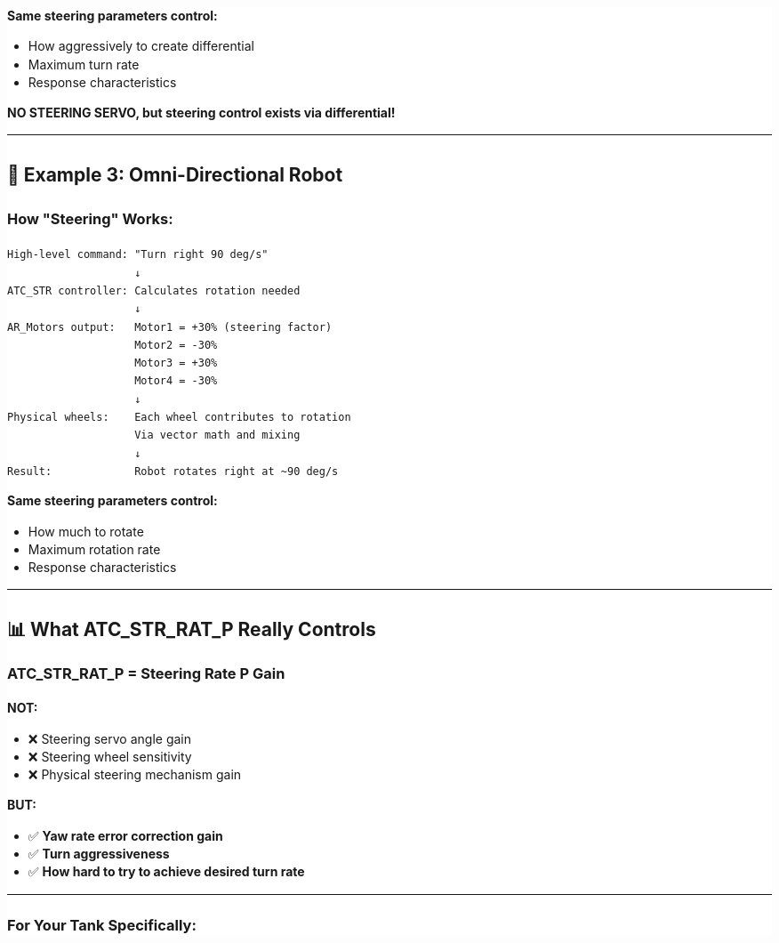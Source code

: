 **Same steering parameters control:**
- How aggressively to create differential
- Maximum turn rate
- Response characteristics

**NO STEERING SERVO, but steering control exists via differential!**

---

## 🤖 Example 3: Omni-Directional Robot

### **How "Steering" Works:**

```
High-level command: "Turn right 90 deg/s"
                    ↓
ATC_STR controller: Calculates rotation needed
                    ↓
AR_Motors output:   Motor1 = +30% (steering factor)
                    Motor2 = -30%
                    Motor3 = +30%
                    Motor4 = -30%
                    ↓
Physical wheels:    Each wheel contributes to rotation
                    Via vector math and mixing
                    ↓
Result:             Robot rotates right at ~90 deg/s
```

**Same steering parameters control:**
- How much to rotate
- Maximum rotation rate  
- Response characteristics

---

## 📊 What ATC_STR_RAT_P Really Controls

### **ATC_STR_RAT_P = Steering Rate P Gain**

**NOT:**
- ❌ Steering servo angle gain
- ❌ Steering wheel sensitivity
- ❌ Physical steering mechanism gain

**BUT:**
- ✅ **Yaw rate error correction gain**
- ✅ **Turn aggressiveness**
- ✅ **How hard to try to achieve desired turn rate**

---

### **For Your Tank Specifically:**
